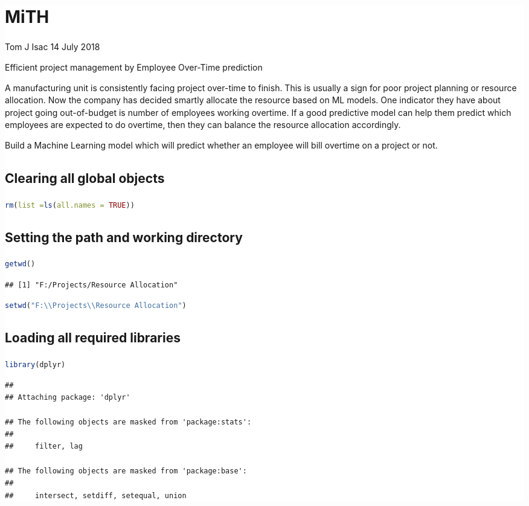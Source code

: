 MiTH
================
Tom J Isac
14 July 2018

Efficient project management by Employee Over-Time prediction

A manufacturing unit is consistently facing project over-time to finish. This is usually a sign for poor project planning or resource allocation. Now the company has decided smartly allocate the resource based on ML models. One indicator they have about project going out-of-budget is number of employees working overtime. If a good predictive model can help them predict which employees are expected to do overtime, then they can balance the resource allocation accordingly.

Build a Machine Learning model which will predict whether an employee will bill overtime on a project or not.

Clearing all global objects
---------------------------

``` r
rm(list =ls(all.names = TRUE)) 
```

Setting the path and working directory
--------------------------------------

``` r
getwd()
```

    ## [1] "F:/Projects/Resource Allocation"

``` r
setwd("F:\\Projects\\Resource Allocation")
```

Loading all required libraries
------------------------------

``` r
library(dplyr)
```

    ## 
    ## Attaching package: 'dplyr'

    ## The following objects are masked from 'package:stats':
    ## 
    ##     filter, lag

    ## The following objects are masked from 'package:base':
    ## 
    ##     intersect, setdiff, setequal, union

